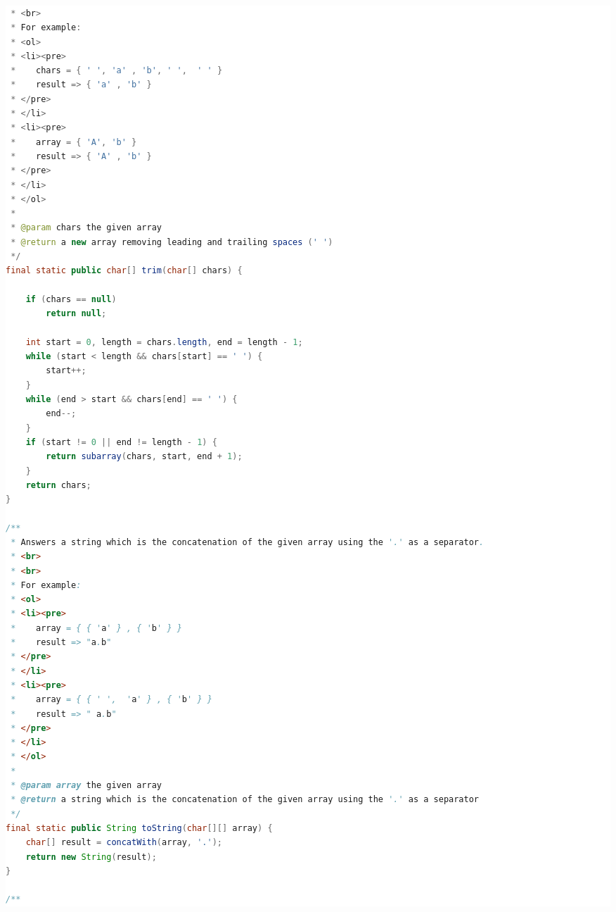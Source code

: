 ```java
 * <br>
 * For example:
 * <ol>
 * <li><pre>
 *    chars = { ' ', 'a' , 'b', ' ',  ' ' }
 *    result => { 'a' , 'b' }
 * </pre>
 * </li>
 * <li><pre>
 *    array = { 'A', 'b' }
 *    result => { 'A' , 'b' }
 * </pre>
 * </li>
 * </ol>
 * 
 * @param chars the given array
 * @return a new array removing leading and trailing spaces (' ')
 */
final static public char[] trim(char[] chars) {

	if (chars == null)
		return null;

	int start = 0, length = chars.length, end = length - 1;
	while (start < length && chars[start] == ' ') {
		start++;
	}
	while (end > start && chars[end] == ' ') {
		end--;
	}
	if (start != 0 || end != length - 1) {
		return subarray(chars, start, end + 1);
	}
	return chars;
}

/**
 * Answers a string which is the concatenation of the given array using the '.' as a separator.
 * <br>
 * <br>
 * For example:
 * <ol>
 * <li><pre>
 *    array = { { 'a' } , { 'b' } }
 *    result => "a.b"
 * </pre>
 * </li>
 * <li><pre>
 *    array = { { ' ',  'a' } , { 'b' } }
 *    result => " a.b"
 * </pre>
 * </li>
 * </ol>
 * 
 * @param array the given array
 * @return a string which is the concatenation of the given array using the '.' as a separator
 */
final static public String toString(char[][] array) {
	char[] result = concatWith(array, '.');
	return new String(result);
}

/**
```